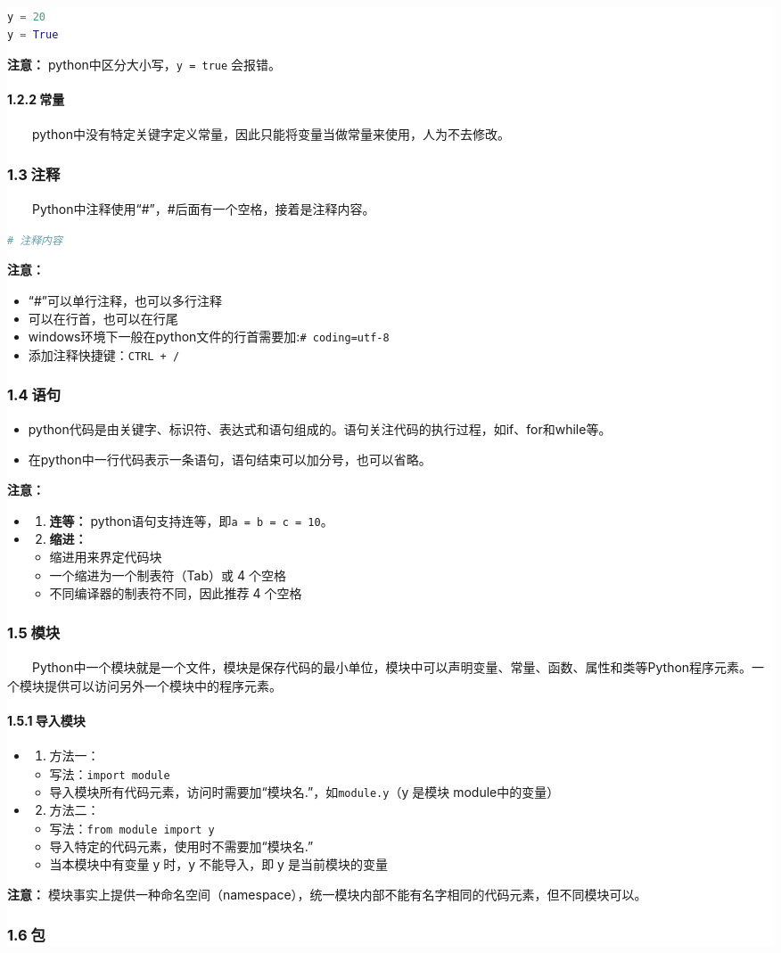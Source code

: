 ``` python
y = 20
y = True
```
**注意：** python中区分大小写，`y = true` 会报错。
#### 1.2.2 常量

&emsp;&emsp;python中没有特定关键字定义常量，因此只能将变量当做常量来使用，人为不去修改。

### 1.3 注释

&emsp;&emsp;Python中注释使用“#”，#后面有一个空格，接着是注释内容。

``` python
# 注释内容
```

**注意：**

- “#”可以单行注释，也可以多行注释
- 可以在行首，也可以在行尾
- windows环境下一般在python文件的行首需要加:`# coding=utf-8`
- 添加注释快捷键：`CTRL + /`

### 1.4 语句

- python代码是由关键字、标识符、表达式和语句组成的。语句关注代码的执行过程，如if、for和while等。
  
- 在python中一行代码表示一条语句，语句结束可以加分号，也可以省略。

**注意：**

- 1. **连等：** python语句支持连等，即`a = b = c = 10`。
- 2. **缩进：** 
  - 缩进用来界定代码块
  - 一个缩进为一个制表符（Tab）或 4 个空格
  - 不同编译器的制表符不同，因此推荐 4 个空格

### 1.5 模块

&emsp;&emsp;Python中一个模块就是一个文件，模块是保存代码的最小单位，模块中可以声明变量、常量、函数、属性和类等Python程序元素。一个模块提供可以访问另外一个模块中的程序元素。

#### 1.5.1 导入模块 
- 1. 方法一：
  - 写法：`import module`
  - 导入模块所有代码元素，访问时需要加“模块名.”，如`module.y`（y 是模块 module中的变量）

- 2. 方法二：
  - 写法：`from module import y`
  - 导入特定的代码元素，使用时不需要加“模块名.”
  - 当本模块中有变量 y 时，y 不能导入，即 y 是当前模块的变量

**注意：** 模块事实上提供一种命名空间（namespace），统一模块内部不能有名字相同的代码元素，但不同模块可以。

### 1.6 包
